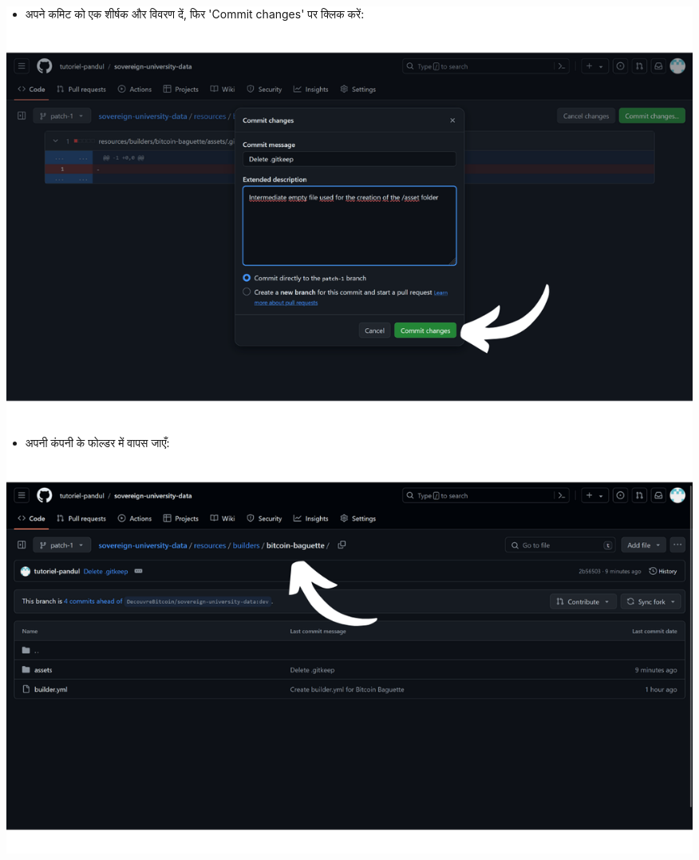 
- अपने कमिट को एक शीर्षक और विवरण दें, फिर 'Commit changes' पर क्लिक करें:

![builder](assets/33.webp)


- अपनी कंपनी के फोल्डर में वापस जाएँ:

![builder](assets/34.webp)
